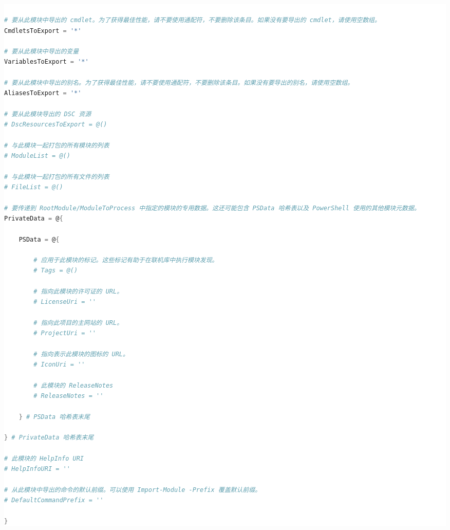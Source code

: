 ```powershell

# 要从此模块中导出的 cmdlet。为了获得最佳性能，请不要使用通配符，不要删除该条目。如果没有要导出的 cmdlet，请使用空数组。
CmdletsToExport = '*'

# 要从此模块中导出的变量
VariablesToExport = '*'

# 要从此模块中导出的别名。为了获得最佳性能，请不要使用通配符，不要删除该条目。如果没有要导出的别名，请使用空数组。
AliasesToExport = '*'

# 要从此模块导出的 DSC 资源
# DscResourcesToExport = @()

# 与此模块一起打包的所有模块的列表
# ModuleList = @()

# 与此模块一起打包的所有文件的列表
# FileList = @()

# 要传递到 RootModule/ModuleToProcess 中指定的模块的专用数据。这还可能包含 PSData 哈希表以及 PowerShell 使用的其他模块元数据。
PrivateData = @{

    PSData = @{

        # 应用于此模块的标记。这些标记有助于在联机库中执行模块发现。
        # Tags = @()

        # 指向此模块的许可证的 URL。
        # LicenseUri = ''

        # 指向此项目的主网站的 URL。
        # ProjectUri = ''

        # 指向表示此模块的图标的 URL。
        # IconUri = ''

        # 此模块的 ReleaseNotes
        # ReleaseNotes = ''

    } # PSData 哈希表末尾

} # PrivateData 哈希表末尾

# 此模块的 HelpInfo URI
# HelpInfoURI = ''

# 从此模块中导出的命令的默认前缀。可以使用 Import-Module -Prefix 覆盖默认前缀。
# DefaultCommandPrefix = ''

}
```


